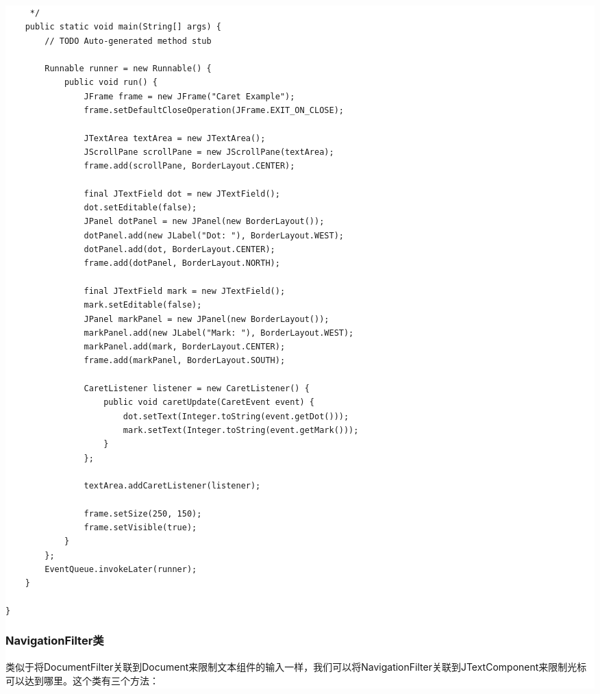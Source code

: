 ``` {.sourceCode .java}
     */
    public static void main(String[] args) {
        // TODO Auto-generated method stub

        Runnable runner = new Runnable() {
            public void run() {
                JFrame frame = new JFrame("Caret Example");
                frame.setDefaultCloseOperation(JFrame.EXIT_ON_CLOSE);

                JTextArea textArea = new JTextArea();
                JScrollPane scrollPane = new JScrollPane(textArea);
                frame.add(scrollPane, BorderLayout.CENTER);

                final JTextField dot = new JTextField();
                dot.setEditable(false);
                JPanel dotPanel = new JPanel(new BorderLayout());
                dotPanel.add(new JLabel("Dot: "), BorderLayout.WEST);
                dotPanel.add(dot, BorderLayout.CENTER);
                frame.add(dotPanel, BorderLayout.NORTH);

                final JTextField mark = new JTextField();
                mark.setEditable(false);
                JPanel markPanel = new JPanel(new BorderLayout());
                markPanel.add(new JLabel("Mark: "), BorderLayout.WEST);
                markPanel.add(mark, BorderLayout.CENTER);
                frame.add(markPanel, BorderLayout.SOUTH);

                CaretListener listener = new CaretListener() {
                    public void caretUpdate(CaretEvent event) {
                        dot.setText(Integer.toString(event.getDot()));
                        mark.setText(Integer.toString(event.getMark()));
                    }
                };

                textArea.addCaretListener(listener);

                frame.setSize(250, 150);
                frame.setVisible(true);
            }
        };
        EventQueue.invokeLater(runner);
    }

}
```

### NavigationFilter类

类似于将DocumentFilter关联到Document来限制文本组件的输入一样，我们可以将NavigationFilter关联到JTextComponent来限制光标可以达到哪里。这个类有三个方法：
